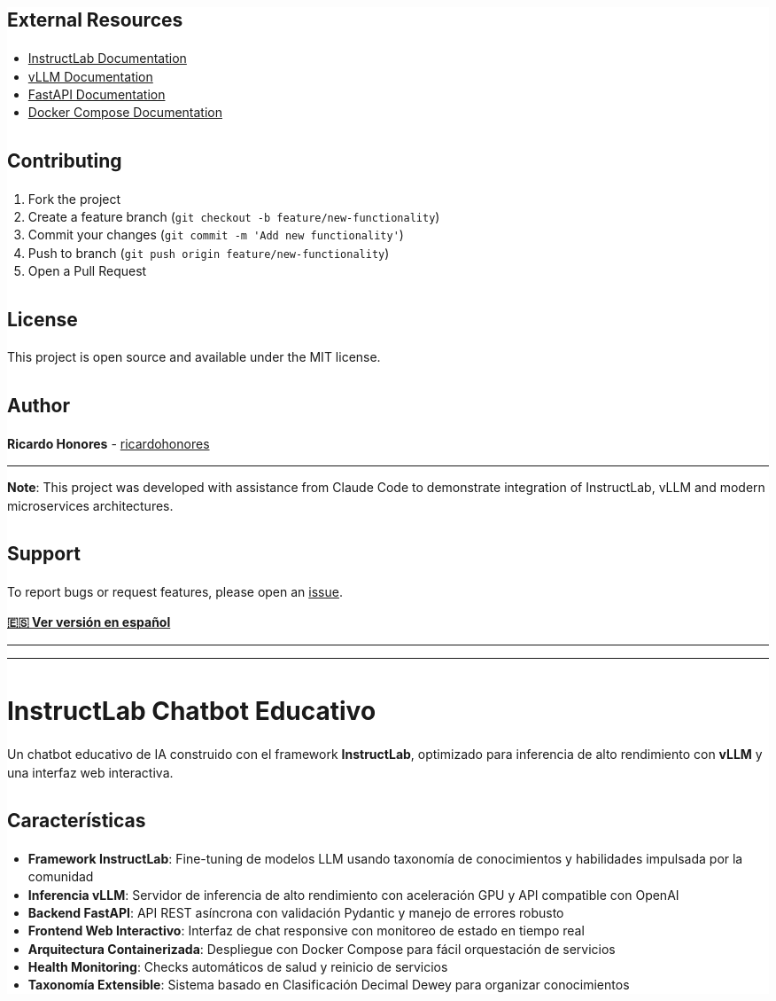 ## External Resources

- [InstructLab Documentation](https://github.com/instructlab/instructlab)
- [vLLM Documentation](https://docs.vllm.ai/)
- [FastAPI Documentation](https://fastapi.tiangolo.com/)
- [Docker Compose Documentation](https://docs.docker.com/compose/)

## Contributing

1. Fork the project
2. Create a feature branch (`git checkout -b feature/new-functionality`)
3. Commit your changes (`git commit -m 'Add new functionality'`)
4. Push to branch (`git push origin feature/new-functionality`)
5. Open a Pull Request

## License

This project is open source and available under the MIT license.

## Author

**Ricardo Honores** - [ricardohonores](https://github.com/ricardohonores)

---

**Note**: This project was developed with assistance from Claude Code to demonstrate integration of InstructLab, vLLM and modern microservices architectures.

## Support

To report bugs or request features, please open an [issue](https://github.com/ricardohonores/instructlab_project/issues).

**[🇪🇸 Ver versión en español](#versión-en-español)**

---
---

<a name="versión-en-español"></a>
# InstructLab Chatbot Educativo

Un chatbot educativo de IA construido con el framework **InstructLab**, optimizado para inferencia de alto rendimiento con **vLLM** y una interfaz web interactiva.

## Características

- **Framework InstructLab**: Fine-tuning de modelos LLM usando taxonomía de conocimientos y habilidades impulsada por la comunidad
- **Inferencia vLLM**: Servidor de inferencia de alto rendimiento con aceleración GPU y API compatible con OpenAI
- **Backend FastAPI**: API REST asíncrona con validación Pydantic y manejo de errores robusto
- **Frontend Web Interactivo**: Interfaz de chat responsive con monitoreo de estado en tiempo real
- **Arquitectura Containerizada**: Despliegue con Docker Compose para fácil orquestación de servicios
- **Health Monitoring**: Checks automáticos de salud y reinicio de servicios
- **Taxonomía Extensible**: Sistema basado en Clasificación Decimal Dewey para organizar conocimientos
